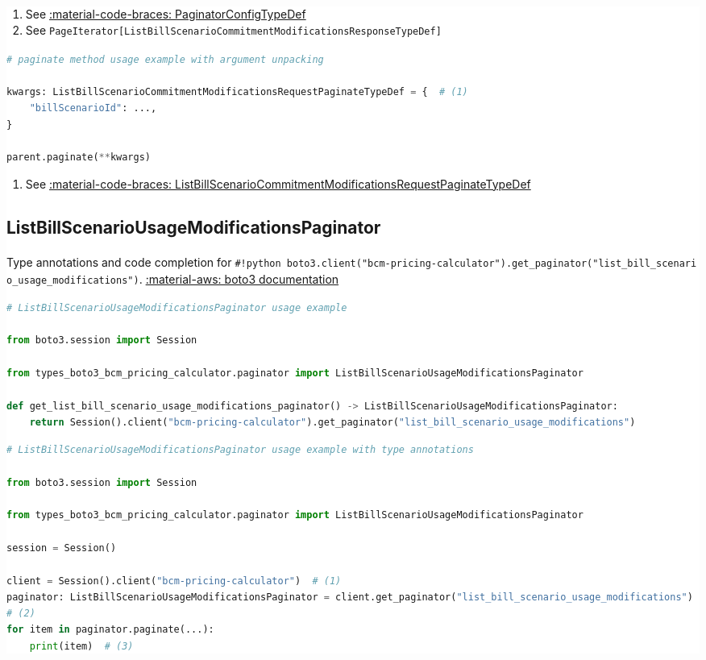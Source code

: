 1. See [:material-code-braces: PaginatorConfigTypeDef](./type_defs.md#paginatorconfigtypedef)
2. See `PageIterator[ListBillScenarioCommitmentModificationsResponseTypeDef]`


```python
# paginate method usage example with argument unpacking

kwargs: ListBillScenarioCommitmentModificationsRequestPaginateTypeDef = {  # (1)
    "billScenarioId": ...,
}

parent.paginate(**kwargs)
```

1. See [:material-code-braces: ListBillScenarioCommitmentModificationsRequestPaginateTypeDef](./type_defs.md#listbillscenariocommitmentmodificationsrequestpaginatetypedef)
## ListBillScenarioUsageModificationsPaginator

Type annotations and code completion for `#!python boto3.client("bcm-pricing-calculator").get_paginator("list_bill_scenario_usage_modifications")`.
[:material-aws: boto3 documentation](https://boto3.amazonaws.com/v1/documentation/api/latest/reference/services/bcm-pricing-calculator/paginator/ListBillScenarioUsageModifications.html#BillingandCostManagementPricingCalculator.Paginator.ListBillScenarioUsageModifications)

```python
# ListBillScenarioUsageModificationsPaginator usage example

from boto3.session import Session

from types_boto3_bcm_pricing_calculator.paginator import ListBillScenarioUsageModificationsPaginator

def get_list_bill_scenario_usage_modifications_paginator() -> ListBillScenarioUsageModificationsPaginator:
    return Session().client("bcm-pricing-calculator").get_paginator("list_bill_scenario_usage_modifications")
```

```python
# ListBillScenarioUsageModificationsPaginator usage example with type annotations

from boto3.session import Session

from types_boto3_bcm_pricing_calculator.paginator import ListBillScenarioUsageModificationsPaginator

session = Session()

client = Session().client("bcm-pricing-calculator")  # (1)
paginator: ListBillScenarioUsageModificationsPaginator = client.get_paginator("list_bill_scenario_usage_modifications")  # (2)
for item in paginator.paginate(...):
    print(item)  # (3)
```
